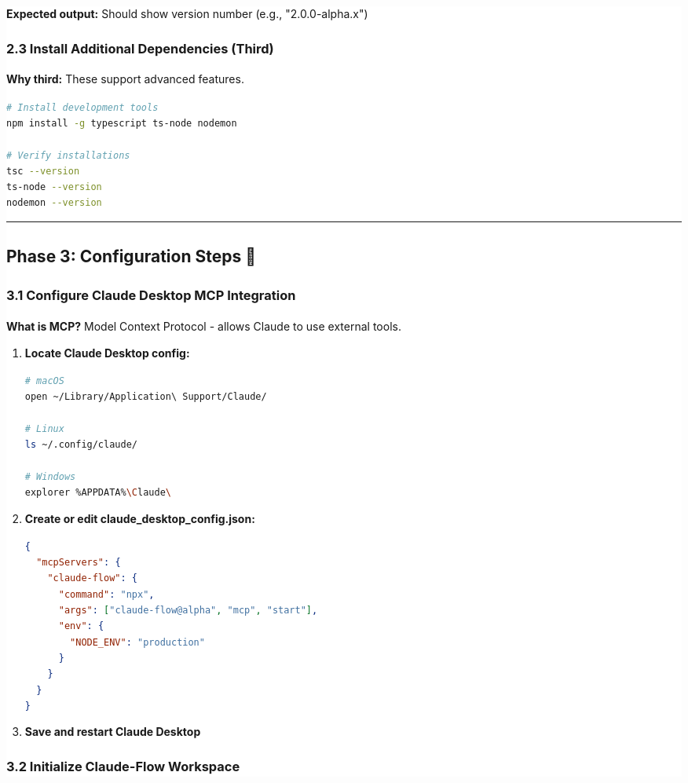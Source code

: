 **Expected output:** Should show version number (e.g., "2.0.0-alpha.x")

### 2.3 Install Additional Dependencies (Third)
**Why third:** These support advanced features.

```bash
# Install development tools
npm install -g typescript ts-node nodemon

# Verify installations
tsc --version
ts-node --version
nodemon --version
```

---

## Phase 3: Configuration Steps 🔄

### 3.1 Configure Claude Desktop MCP Integration

**What is MCP?** Model Context Protocol - allows Claude to use external tools.

1. **Locate Claude Desktop config:**
   ```bash
   # macOS
   open ~/Library/Application\ Support/Claude/

   # Linux
   ls ~/.config/claude/

   # Windows
   explorer %APPDATA%\Claude\
   ```

2. **Create or edit claude_desktop_config.json:**
   ```json
   {
     "mcpServers": {
       "claude-flow": {
         "command": "npx",
         "args": ["claude-flow@alpha", "mcp", "start"],
         "env": {
           "NODE_ENV": "production"
         }
       }
     }
   }
   ```

3. **Save and restart Claude Desktop**

### 3.2 Initialize Claude-Flow Workspace

